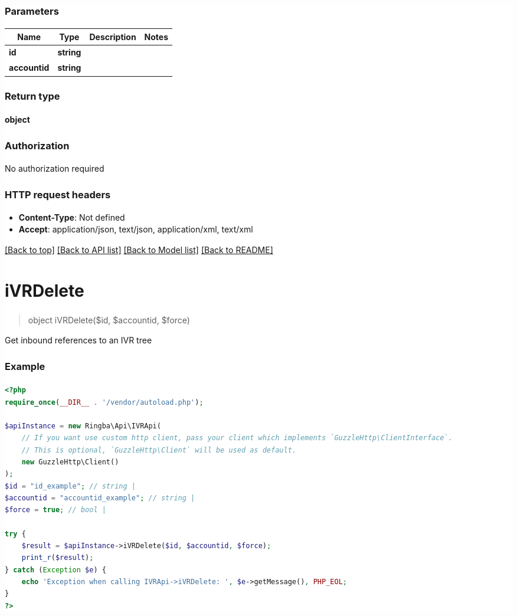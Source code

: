 ### Parameters

Name | Type | Description  | Notes
------------- | ------------- | ------------- | -------------
 **id** | **string**|  |
 **accountid** | **string**|  |

### Return type

**object**

### Authorization

No authorization required

### HTTP request headers

 - **Content-Type**: Not defined
 - **Accept**: application/json, text/json, application/xml, text/xml

[[Back to top]](#) [[Back to API list]](../../README.md#documentation-for-api-endpoints) [[Back to Model list]](../../README.md#documentation-for-models) [[Back to README]](../../README.md)

# **iVRDelete**
> object iVRDelete($id, $accountid, $force)

Get inbound references to an IVR tree

### Example
```php
<?php
require_once(__DIR__ . '/vendor/autoload.php');

$apiInstance = new Ringba\Api\IVRApi(
    // If you want use custom http client, pass your client which implements `GuzzleHttp\ClientInterface`.
    // This is optional, `GuzzleHttp\Client` will be used as default.
    new GuzzleHttp\Client()
);
$id = "id_example"; // string | 
$accountid = "accountid_example"; // string | 
$force = true; // bool | 

try {
    $result = $apiInstance->iVRDelete($id, $accountid, $force);
    print_r($result);
} catch (Exception $e) {
    echo 'Exception when calling IVRApi->iVRDelete: ', $e->getMessage(), PHP_EOL;
}
?>
```

